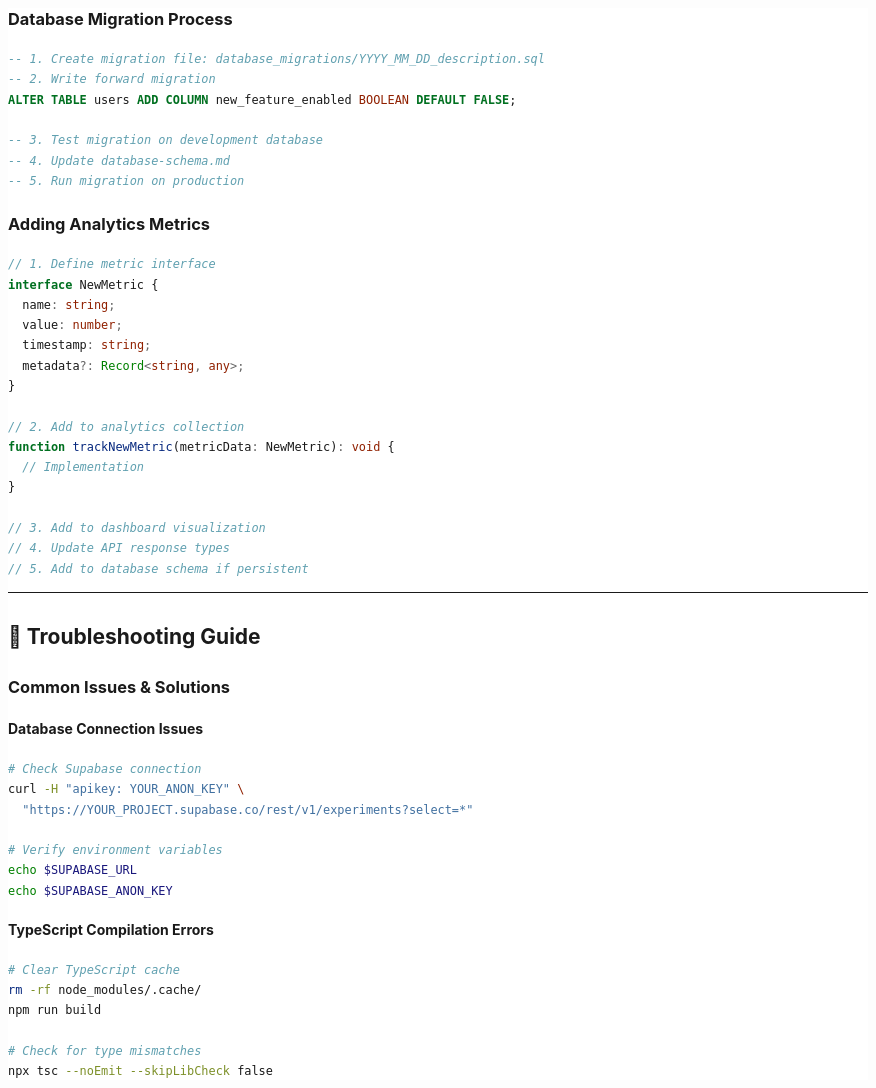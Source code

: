 ### **Database Migration Process**
```sql
-- 1. Create migration file: database_migrations/YYYY_MM_DD_description.sql
-- 2. Write forward migration
ALTER TABLE users ADD COLUMN new_feature_enabled BOOLEAN DEFAULT FALSE;

-- 3. Test migration on development database
-- 4. Update database-schema.md
-- 5. Run migration on production
```

### **Adding Analytics Metrics**
```typescript
// 1. Define metric interface
interface NewMetric {
  name: string;
  value: number;
  timestamp: string;
  metadata?: Record<string, any>;
}

// 2. Add to analytics collection
function trackNewMetric(metricData: NewMetric): void {
  // Implementation
}

// 3. Add to dashboard visualization
// 4. Update API response types
// 5. Add to database schema if persistent
```

---

## 🐛 Troubleshooting Guide

### **Common Issues & Solutions**

#### **Database Connection Issues**
```bash
# Check Supabase connection
curl -H "apikey: YOUR_ANON_KEY" \
  "https://YOUR_PROJECT.supabase.co/rest/v1/experiments?select=*"

# Verify environment variables
echo $SUPABASE_URL
echo $SUPABASE_ANON_KEY
```

#### **TypeScript Compilation Errors**
```bash
# Clear TypeScript cache
rm -rf node_modules/.cache/
npm run build

# Check for type mismatches
npx tsc --noEmit --skipLibCheck false
```
